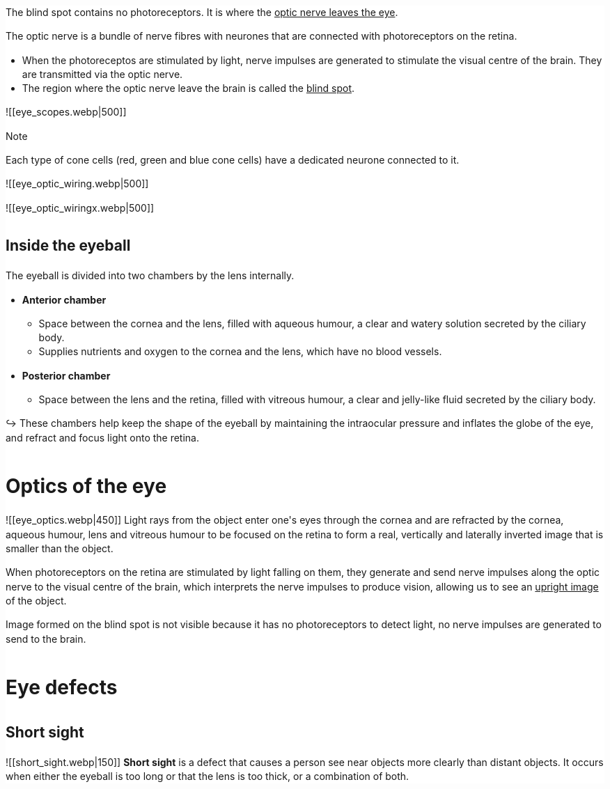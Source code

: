 The <span class="hi-blue">blind spot</span> contains <span class="hi-green">no photoreceptors</span>. It is where the <u>optic nerve leaves the eye</u>.

The <span class="hi-blue">optic nerve</span> is a bundle of nerve fibres with neurones that are connected with photoreceptors on the retina.
- When the photoreceptos are stimulated by light, nerve impulses are generated to stimulate the <span class="hi-blue">visual centre</span> of the brain. They are transmitted via the optic nerve.
- The region where the optic nerve leave the brain is called the <u>blind spot</u>.

![[eye_scopes.webp|500]]

> [!note]
> Each type of cone cells (red, green and blue cone cells) have a dedicated neurone connected to it.

![[eye_optic_wiring.webp|500]]

![[eye_optic_wiringx.webp|500]]

## Inside the eyeball
The eyeball is divided into two chambers by the lens internally.
- **Anterior chamber**
	- Space between the cornea and the lens, filled with <span class="hi-blue">aqueous humour</span>, a clear and watery solution secreted by the <span class="hi-blue">ciliary body</span>.
	- Supplies nutrients and oxygen to the cornea and the lens, which have no blood vessels.

- **Posterior chamber**
	- Space between the lens and the retina, filled with <span class="hi-blue">vitreous humour</span>, a clear and jelly-like fluid secreted by the <span class="hi-blue">ciliary body</span>.

↪️ These chambers help <span class="hi-green">keep the shape of the eyeball</span> by maintaining the intraocular pressure and inflates the globe of the eye, and <span class="hi-green">refract and focus light</span> onto the retina.

# Optics of the eye
![[eye_optics.webp|450]]
Light rays from the object enter one's eyes through the cornea and are refracted by the <span class="hi-blue">cornea, aqueous humour, lens and vitreous humour</span> to be focused on the retina to form a real, vertically and <span class="hi-green">laterally inverted image</span> that is smaller than the object.

When <span class="hi-blue">photoreceptors</span> on the retina are stimulated by light falling on them, they generate and <span class="hi-green">send nerve impulses</span> along the optic nerve to the <span class="hi-blue">visual centre</span> of the brain, which interprets the nerve impulses to produce vision, allowing us to see an <u>upright image</u> of the object.

Image formed on the <span class="hi-blue">blind spot</span> is not visible because it has no photoreceptors to detect light, <span class="hi-green">no nerve impulses are generated</span> to send to the brain.

# Eye defects
## Short sight
![[short_sight.webp|150]]
**Short sight** is a defect that causes a person see near objects more clearly than distant objects. It occurs when either the <span class="hi-green">eyeball is too long</span> or that the <span class="hi-green">lens is too thick</span>, or a combination of both.
